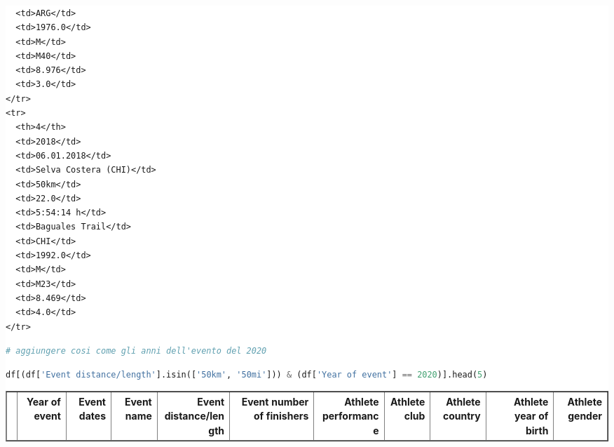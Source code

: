      <td>ARG</td>
      <td>1976.0</td>
      <td>M</td>
      <td>M40</td>
      <td>8.976</td>
      <td>3.0</td>
    </tr>
    <tr>
      <th>4</th>
      <td>2018</td>
      <td>06.01.2018</td>
      <td>Selva Costera (CHI)</td>
      <td>50km</td>
      <td>22.0</td>
      <td>5:54:14 h</td>
      <td>Baguales Trail</td>
      <td>CHI</td>
      <td>1992.0</td>
      <td>M</td>
      <td>M23</td>
      <td>8.469</td>
      <td>4.0</td>
    </tr>
  </tbody>
</table>
</div>




```python
# aggiungere cosi come gli anni dell'evento del 2020
```


```python
df[(df['Event distance/length'].isin(['50km', '50mi'])) & (df['Year of event'] == 2020)].head(5)
```




<div>
<style scoped>
    .dataframe tbody tr th:only-of-type {
        vertical-align: middle;
    }

    .dataframe tbody tr th {
        vertical-align: top;
    }

    .dataframe thead th {
        text-align: right;
    }
</style>
<table border="1" class="dataframe">
  <thead>
    <tr style="text-align: right;">
      <th></th>
      <th>Year of event</th>
      <th>Event dates</th>
      <th>Event name</th>
      <th>Event distance/length</th>
      <th>Event number of finishers</th>
      <th>Athlete performance</th>
      <th>Athlete club</th>
      <th>Athlete country</th>
      <th>Athlete year of birth</th>
      <th>Athlete gender</th>